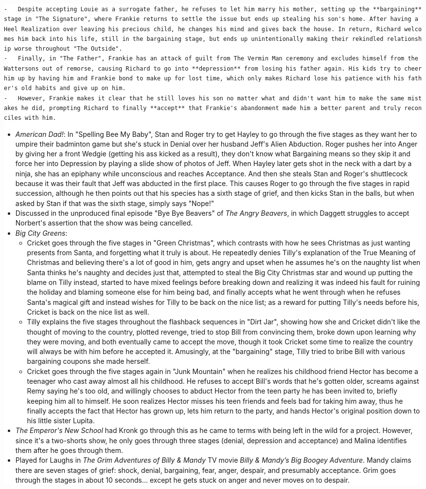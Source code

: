     -   Despite accepting Louie as a surrogate father, he refuses to let him marry his mother, setting up the **bargaining** stage in "The Signature", where Frankie returns to settle the issue but ends up stealing his son's home. After having a Heel Realization over leaving his precious child, he changes his mind and gives back the house. In return, Richard welcomes him back into his life, still in the bargaining stage, but ends up unintentionally making their rekindled relationship worse throughout "The Outside".
    -   Finally, in "The Father", Frankie has an attack of guilt from The Vermin Man ceremony and excludes himself from the Wattersons out of remorse, causing Richard to go into **depression** from losing his father again. His kids try to cheer him up by having him and Frankie bond to make up for lost time, which only makes Richard lose his patience with his father's old habits and give up on him.
    -   However, Frankie makes it clear that he still loves his son no matter what and didn't want him to make the same mistakes he did, prompting Richard to finally **accept** that Frankie's abandonment made him a better parent and truly reconciles with him.
-   _American Dad!_: In "Spelling Bee My Baby", Stan and Roger try to get Hayley to go through the five stages as they want her to umpire their badminton game but she's stuck in Denial over her husband Jeff's Alien Abduction. Roger pushes her into Anger by giving her a front Wedgie (getting his ass kicked as a result), they don't know what Bargaining means so they skip it and force her into Depression by playing a slide show of photos of Jeff. When Hayley later gets shot in the neck with a dart by a ninja, she has an epiphany while unconscious and reaches Acceptance. And then she steals Stan and Roger's shuttlecock because it was their fault that Jeff was abducted in the first place. This causes Roger to go through the five stages in rapid succession, although he then points out that his species has a sixth stage of grief, and then kicks Stan in the balls, but when asked by Stan if that was the sixth stage, simply says "Nope!"
-   Discussed in the unproduced final episode "Bye Bye Beavers" of _The Angry Beavers_, in which Daggett struggles to accept Norbert's assertion that the show was being cancelled.
-   _Big City Greens_:
    -   Cricket goes through the five stages in "Green Christmas", which contrasts with how he sees Christmas as just wanting presents from Santa, and forgetting what it truly is about. He repeatedly denies Tilly's explanation of the True Meaning of Christmas and believing there's a lot of good in him, gets angry and upset when he assumes he's on the naughty list when Santa thinks he's naughty and decides just that, attempted to steal the Big City Christmas star and wound up putting the blame on Tilly instead, started to have mixed feelings before breaking down and realizing it was indeed his fault for ruining the holiday and blaming someone else for him being bad, and finally accepts what he went through when he refuses Santa's magical gift and instead wishes for Tilly to be back on the nice list; as a reward for putting Tilly's needs before his, Cricket is back on the nice list as well.
    -   Tilly explains the five stages throughout the flashback sequences in "Dirt Jar", showing how she and Cricket didn't like the thought of moving to the country, plotted revenge, tried to stop Bill from convincing them, broke down upon learning why they were moving, and both eventually came to accept the move, though it took Cricket some time to realize the country will always be with him before he accepted it. Amusingly, at the "bargaining" stage, Tilly tried to bribe Bill with various bargaining coupons she made herself.
    -   Cricket goes through the five stages again in "Junk Mountain" when he realizes his childhood friend Hector has become a teenager who cast away almost all his childhood. He refuses to accept Bill's words that he's gotten older, screams against Remy saying he's too old, and willingly chooses to abduct Hector from the teen party he has been invited to, briefly keeping him all to himself. He soon realizes Hector misses his teen friends and feels bad for taking him away, thus he finally accepts the fact that Hector has grown up, lets him return to the party, and hands Hector's original position down to his little sister Lupita.
-   _The Emperor's New School_ had Kronk go through this as he came to terms with being left in the wild for a project. However, since it's a two-shorts show, he only goes through three stages (denial, depression and acceptance) and Malina identifies them after he goes through them.
-   Played for Laughs in _The Grim Adventures of Billy & Mandy_ TV movie _Billy & Mandy’s Big Boogey Adventure_. Mandy claims there are seven stages of grief: shock, denial, bargaining, fear, anger, despair, and presumably acceptance. Grim goes through the stages in about 10 seconds... except he gets stuck on anger and never moves on to despair.
    